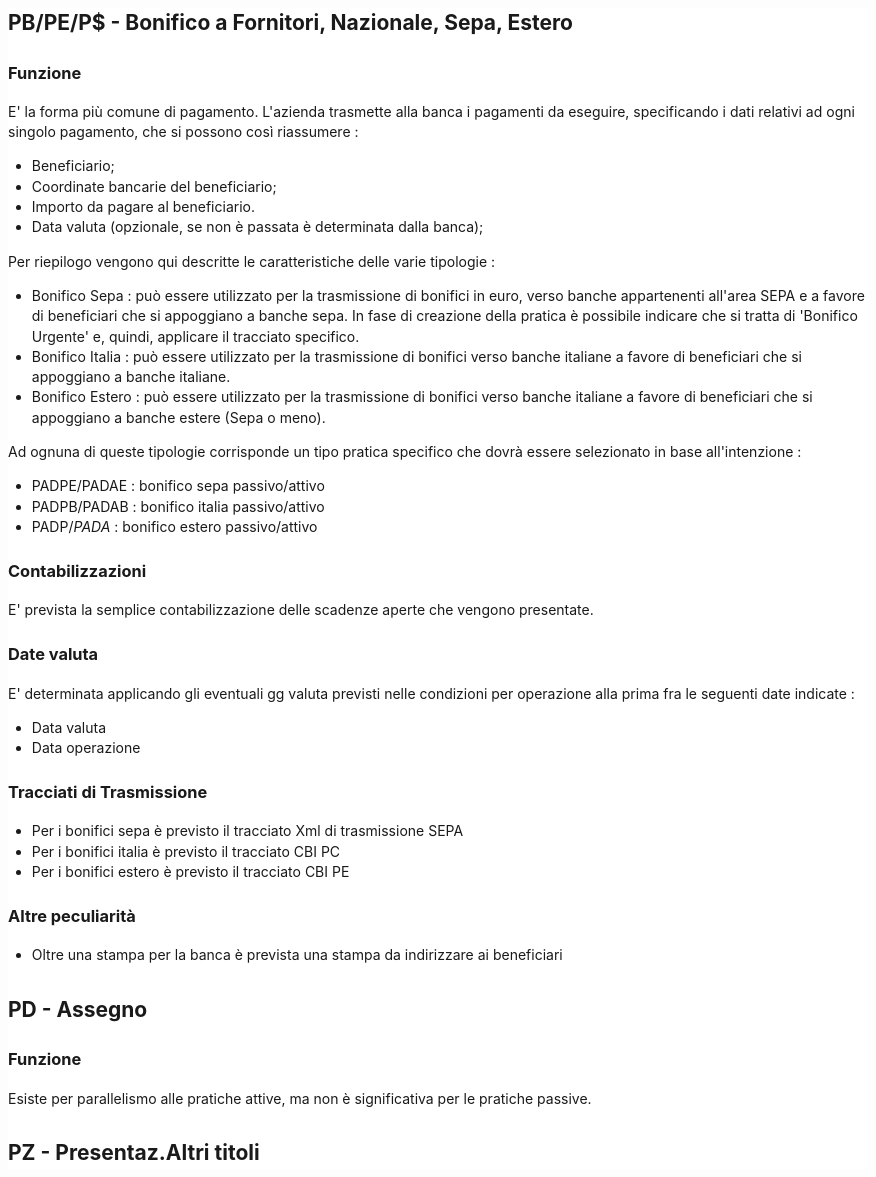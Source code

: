 ## PB/PE/P$ - Bonifico a Fornitori, Nazionale, Sepa, Estero

### Funzione
E' la forma più comune di pagamento. L'azienda trasmette alla banca i pagamenti da eseguire, specificando i dati relativi ad ogni singolo pagamento, che si possono così riassumere : 
* Beneficiario;
* Coordinate bancarie del beneficiario;
* Importo da pagare al beneficiario.
* Data valuta (opzionale, se non è passata è determinata dalla banca);

Per riepilogo vengono qui descritte le caratteristiche delle varie tipologie : 
* Bonifico Sepa :  può essere utilizzato per la trasmissione di bonifici in euro, verso banche appartenenti all'area SEPA e a favore di beneficiari che si appoggiano a banche sepa. In fase di creazione della pratica è possibile indicare che si tratta di 'Bonifico Urgente' e, quindi, applicare il tracciato specifico.
* Bonifico Italia :  può essere utilizzato per la trasmissione di bonifici verso banche italiane a favore di beneficiari che si appoggiano a banche italiane.
* Bonifico Estero :  può essere utilizzato per la trasmissione di bonifici verso  banche italiane a favore di beneficiari che si appoggiano a banche estere (Sepa o meno).

Ad ognuna di queste tipologie corrisponde un tipo pratica specifico che dovrà essere selezionato in base all'intenzione : 
* PADPE/PADAE  :  bonifico sepa passivo/attivo
* PADPB/PADAB  :  bonifico italia passivo/attivo
* PADP$/PADA$  :  bonifico estero passivo/attivo

### Contabilizzazioni
E' prevista la semplice contabilizzazione delle scadenze aperte che vengono presentate.

### Date valuta
E' determinata applicando gli eventuali gg valuta previsti nelle condizioni per operazione alla prima fra le seguenti date indicate : 
* Data valuta
* Data operazione

### Tracciati di Trasmissione
* Per i bonifici sepa è previsto il tracciato Xml di trasmissione SEPA
* Per i bonifici italia è previsto il tracciato CBI PC
* Per i bonifici estero è previsto il tracciato CBI PE

### Altre peculiarità
* Oltre una stampa per la banca è prevista una stampa da indirizzare ai beneficiari

## PD - Assegno

### Funzione
Esiste per parallelismo alle pratiche attive, ma non è significativa per le pratiche passive.

## PZ - Presentaz.Altri titoli
